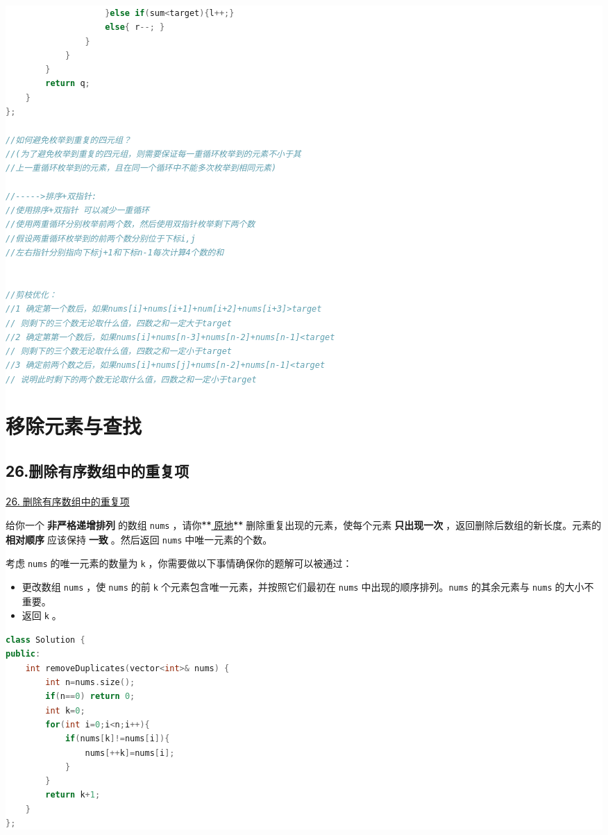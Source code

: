 ```cpp
                    }else if(sum<target){l++;}
                    else{ r--; }
                }
            }
        }
        return q;
    }
};

//如何避免枚举到重复的四元组？
//(为了避免枚举到重复的四元组，则需要保证每一重循环枚举到的元素不小于其
//上一重循环枚举到的元素，且在同一个循环中不能多次枚举到相同元素)

//----->排序+双指针:
//使用排序+双指针 可以减少一重循环
//使用两重循环分别枚举前两个数，然后使用双指针枚举剩下两个数
//假设两重循环枚举到的前两个数分别位于下标i,j
//左右指针分别指向下标j+1和下标n-1每次计算4个数的和


//剪枝优化：
//1 确定第一个数后，如果nums[i]+nums[i+1]+num[i+2]+nums[i+3]>target
// 则剩下的三个数无论取什么值，四数之和一定大于target
//2 确定第第一个数后，如果nums[i]+nums[n-3]+nums[n-2]+nums[n-1]<target
// 则剩下的三个数无论取什么值，四数之和一定小于target
//3 确定前两个数之后，如果nums[i]+nums[j]+nums[n-2]+nums[n-1]<target
// 说明此时剩下的两个数无论取什么值，四数之和一定小于target
```

# 移除元素与查找

## 26.删除有序数组中的重复项

[26. 删除有序数组中的重复项](https://leetcode.cn/problems/remove-duplicates-from-sorted-array/)

给你一个 **非严格递增排列** 的数组 `nums` ，请你**[ 原地](http://baike.baidu.com/item/原地算法)** 删除重复出现的元素，使每个元素 **只出现一次** ，返回删除后数组的新长度。元素的 **相对顺序** 应该保持 **一致** 。然后返回 `nums` 中唯一元素的个数。

考虑 `nums` 的唯一元素的数量为 `k` ，你需要做以下事情确保你的题解可以被通过：

- 更改数组 `nums` ，使 `nums` 的前 `k` 个元素包含唯一元素，并按照它们最初在 `nums` 中出现的顺序排列。`nums` 的其余元素与 `nums` 的大小不重要。
- 返回 `k` 。

```cpp
class Solution {
public:
    int removeDuplicates(vector<int>& nums) {
        int n=nums.size();
        if(n==0) return 0;
        int k=0;
        for(int i=0;i<n;i++){
            if(nums[k]!=nums[i]){
                nums[++k]=nums[i];
            }
        }
        return k+1;
    }
};
```

